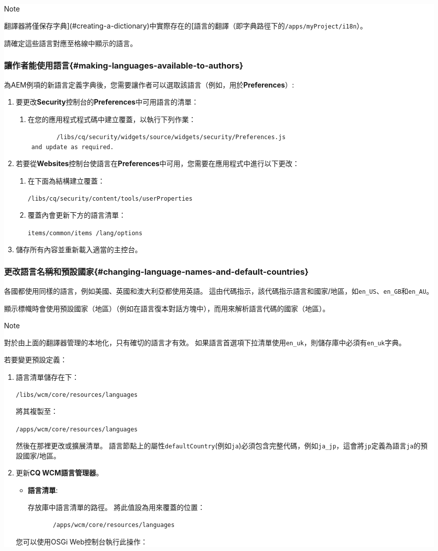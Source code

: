    >[!NOTE]
   >
   >翻譯器將僅保存字典](#creating-a-dictionary)中實際存在的[語言的翻譯（即字典路徑下的`/apps/myProject/i18n`）。
   >
   >請確定這些語言對應至格線中顯示的語言。

### 讓作者能使用語言{#making-languages-available-to-authors}

為AEM例項的新語言定義字典後，您需要讓作者可以選取該語言（例如，用於&#x200B;**Preferences**）:

1. 要更改&#x200B;**Security**&#x200B;控制台的&#x200B;**Preferences**&#x200B;中可用語言的清單：

   1. 在您的應用程式程式碼中建立覆蓋，以執行下列作業：

      ```
              /libs/cq/security/widgets/source/widgets/security/Preferences.js
       and update as required.
      ```

1. 若要從&#x200B;**Websites**&#x200B;控制台使語言在&#x200B;**Preferences**&#x200B;中可用，您需要在應用程式中進行以下更改：

   1. 在下面為結構建立覆蓋：

      `/libs/cq/security/content/tools/userProperties`

   1. 覆蓋內會更新下方的語言清單：

      `items/common/items /lang/options`

1. 儲存所有內容並重新載入適當的主控台。

### 更改語言名稱和預設國家{#changing-language-names-and-default-countries}

各國都使用同樣的語言，例如美國、英國和澳大利亞都使用英語。 這由代碼指示，該代碼指示語言和國家/地區，如`en_US`、`en_GB`和`en_AU`。

顯示標幟時會使用預設國家（地區）（例如在語言復本對話方塊中），而用來解析語言代碼的國家（地區）。

>[!NOTE]
>
>對於由上面的翻譯器管理的本地化，只有確切的語言才有效。 如果語言首選項下拉清單使用`en_uk`，則儲存庫中必須有`en_uk`字典。

若要變更預設定義：

1. 語言清單儲存在下：

   `/libs/wcm/core/resources/languages`

   將其複製至：

   `/apps/wcm/core/resources/languages`

   然後在那裡更改或擴展清單。 語言節點上的屬性`defaultCountry`(例如`ja`)必須包含完整代碼，例如`ja_jp`，這會將`jp`定義為語言`ja`的預設國家/地區。

1. 更新&#x200B;**CQ WCM語言管理器**。

   * **語言清單**:

      存放庫中語言清單的路徑。 將此值設為用來覆蓋的位置：

      ```
             /apps/wcm/core/resources/languages
      ```
   您可以使用OSGi Web控制台執行此操作：

